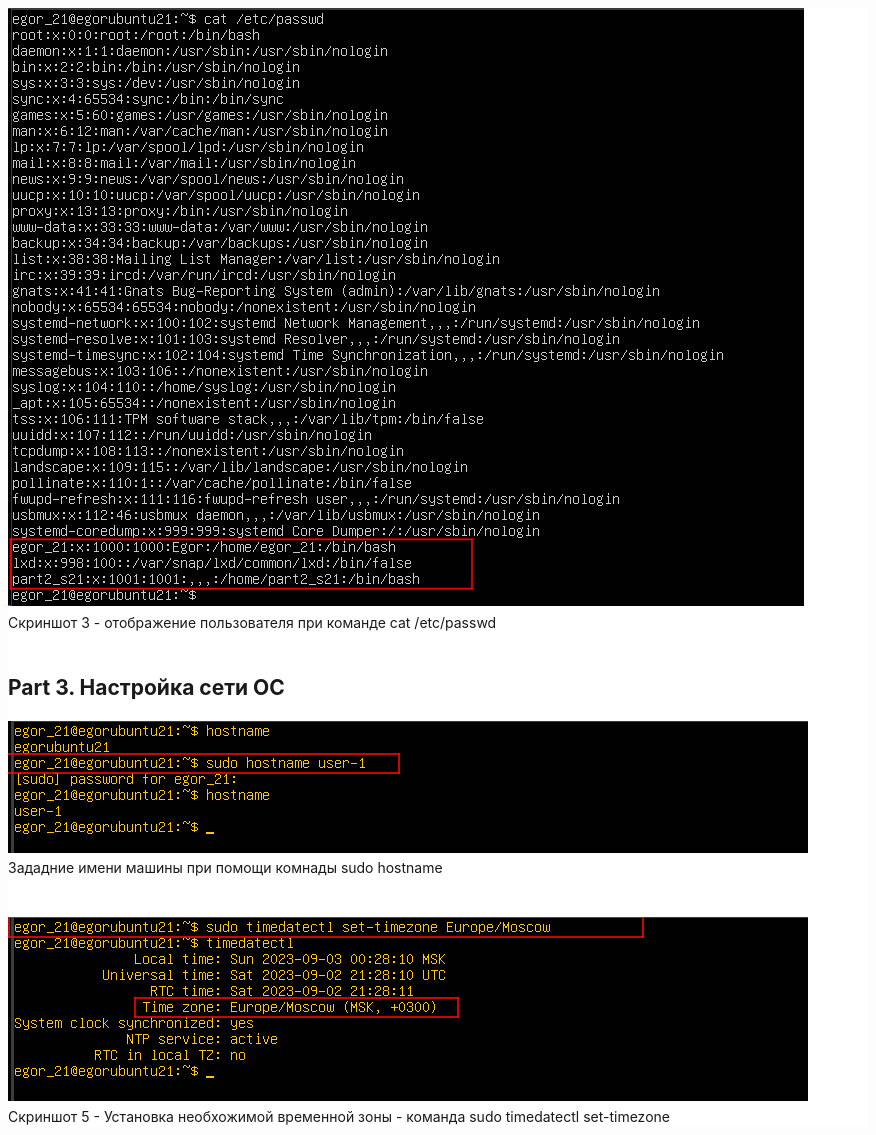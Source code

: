 ![ubuntu version](Picturess/Part_2/2_2.png "Скриншот 3 - комнада cat /etc/passwd")\
Скриншот 3 - отображение пользователя при команде cat /etc/passwd
#

## Part 3. Настройка сети ОС
![ubuntu version](Picturess/Part_3/3_1.png "Скриншот 4 - Зададние имени машины при помощи комнады sudo hostname")\
Зададние имени машины при помощи комнады sudo hostname
#

![ubuntu version](Picturess/Part_3/3_2.png "Скриншот 5 - Установка необхожимой временной зоны ")\
Скриншот 5 - Установка необхожимой временной зоны - команда sudo timedatectl set-timezone
#
